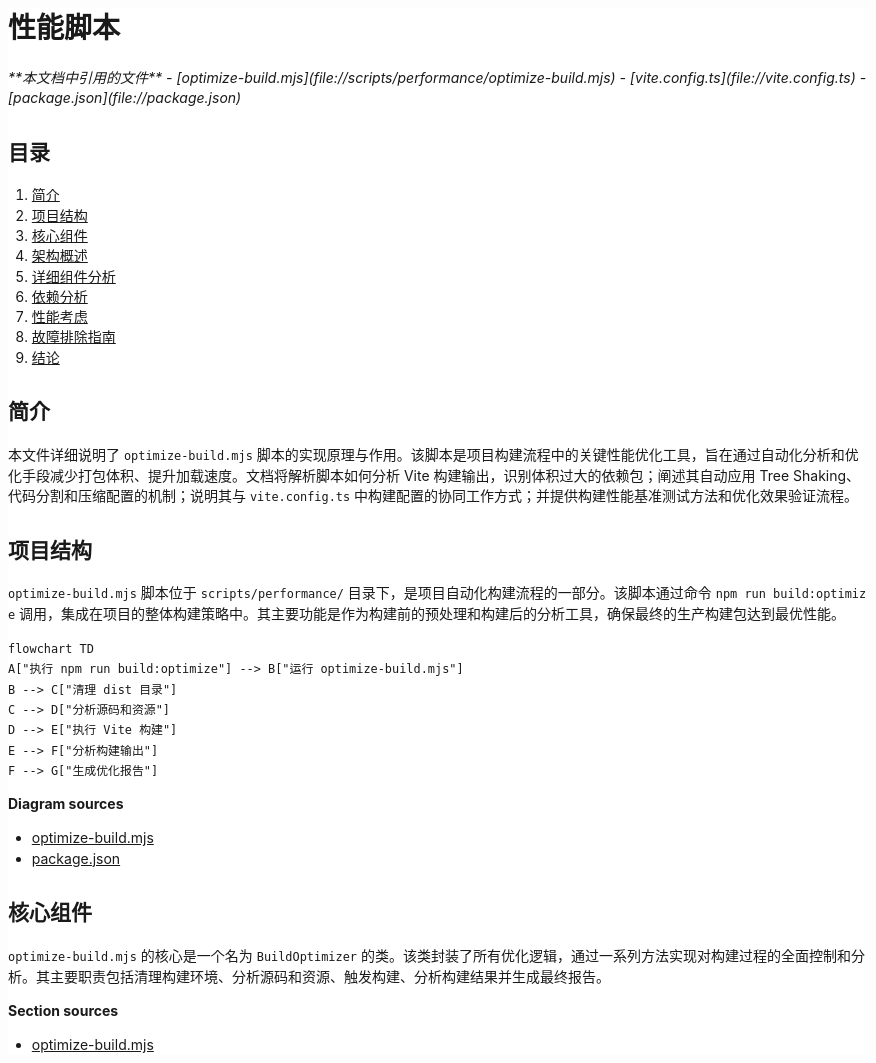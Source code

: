 # 性能脚本

<cite>
**本文档中引用的文件**  
- [optimize-build.mjs](file://scripts/performance/optimize-build.mjs)
- [vite.config.ts](file://vite.config.ts)
- [package.json](file://package.json)
</cite>

## 目录
1. [简介](#简介)
2. [项目结构](#项目结构)
3. [核心组件](#核心组件)
4. [架构概述](#架构概述)
5. [详细组件分析](#详细组件分析)
6. [依赖分析](#依赖分析)
7. [性能考虑](#性能考虑)
8. [故障排除指南](#故障排除指南)
9. [结论](#结论)

## 简介
本文件详细说明了 `optimize-build.mjs` 脚本的实现原理与作用。该脚本是项目构建流程中的关键性能优化工具，旨在通过自动化分析和优化手段减少打包体积、提升加载速度。文档将解析脚本如何分析 Vite 构建输出，识别体积过大的依赖包；阐述其自动应用 Tree Shaking、代码分割和压缩配置的机制；说明其与 `vite.config.ts` 中构建配置的协同工作方式；并提供构建性能基准测试方法和优化效果验证流程。

## 项目结构
`optimize-build.mjs` 脚本位于 `scripts/performance/` 目录下，是项目自动化构建流程的一部分。该脚本通过命令 `npm run build:optimize` 调用，集成在项目的整体构建策略中。其主要功能是作为构建前的预处理和构建后的分析工具，确保最终的生产构建包达到最优性能。

```mermaid
flowchart TD
A["执行 npm run build:optimize"] --> B["运行 optimize-build.mjs"]
B --> C["清理 dist 目录"]
C --> D["分析源码和资源"]
D --> E["执行 Vite 构建"]
E --> F["分析构建输出"]
F --> G["生成优化报告"]
```

**Diagram sources**
- [optimize-build.mjs](file://scripts/performance/optimize-build.mjs#L0-L436)
- [package.json](file://package.json#L41)

## 核心组件
`optimize-build.mjs` 的核心是一个名为 `BuildOptimizer` 的类。该类封装了所有优化逻辑，通过一系列方法实现对构建过程的全面控制和分析。其主要职责包括清理构建环境、分析源码和资源、触发构建、分析构建结果并生成最终报告。

**Section sources**
- [optimize-build.mjs](file://scripts/performance/optimize-build.mjs#L12-L436)
